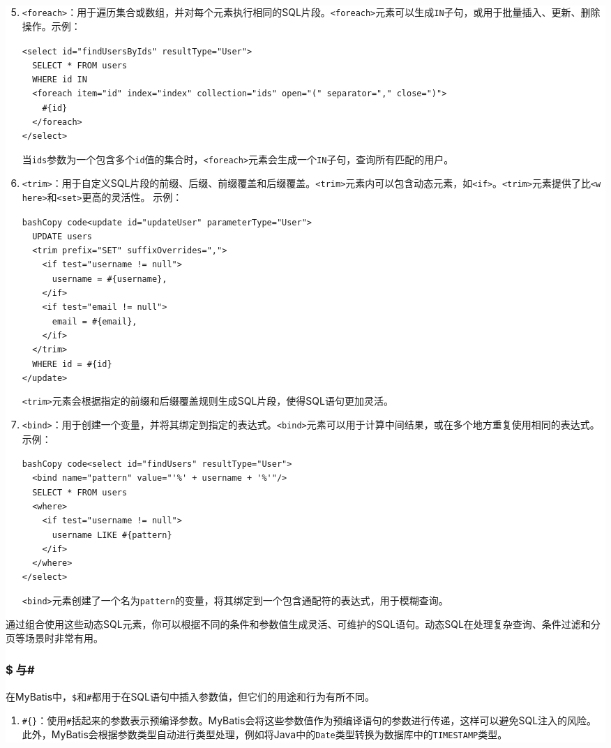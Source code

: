 5. `<foreach>`：用于遍历集合或数组，并对每个元素执行相同的SQL片段。`<foreach>`元素可以生成`IN`子句，或用于批量插入、更新、删除操作。示例：

      ```
      <select id="findUsersByIds" resultType="User">
        SELECT * FROM users
        WHERE id IN
        <foreach item="id" index="index" collection="ids" open="(" separator="," close=")">
          #{id}
        </foreach>
      </select>
      ```
   当`ids`参数为一个包含多个`id`值的集合时，`<foreach>`元素会生成一个`IN`子句，查询所有匹配的用户。

6. `<trim>`：用于自定义SQL片段的前缀、后缀、前缀覆盖和后缀覆盖。`<trim>`元素内可以包含动态元素，如`<if>`。`<trim>`元素提供了比`<where>`和`<set>`更高的灵活性。 示例：

   ```
   bashCopy code<update id="updateUser" parameterType="User">
     UPDATE users
     <trim prefix="SET" suffixOverrides=",">
       <if test="username != null">
         username = #{username},
       </if>
       <if test="email != null">
         email = #{email},
       </if>
     </trim>
     WHERE id = #{id}
   </update>
   ```

   `<trim>`元素会根据指定的前缀和后缀覆盖规则生成SQL片段，使得SQL语句更加灵活。

7. `<bind>`：用于创建一个变量，并将其绑定到指定的表达式。`<bind>`元素可以用于计算中间结果，或在多个地方重复使用相同的表达式。 示例：

   ```
   bashCopy code<select id="findUsers" resultType="User">
     <bind name="pattern" value="'%' + username + '%'"/>
     SELECT * FROM users
     <where>
       <if test="username != null">
         username LIKE #{pattern}
       </if>
     </where>
   </select>
   ```

   `<bind>`元素创建了一个名为`pattern`的变量，将其绑定到一个包含通配符的表达式，用于模糊查询。

通过组合使用这些动态SQL元素，你可以根据不同的条件和参数值生成灵活、可维护的SQL语句。动态SQL在处理复杂查询、条件过滤和分页等场景时非常有用。

### $ 与# #

在MyBatis中，`$`和`#`都用于在SQL语句中插入参数值，但它们的用途和行为有所不同。

1. `#{}`：使用`#`括起来的参数表示预编译参数。MyBatis会将这些参数值作为预编译语句的参数进行传递，这样可以避免SQL注入的风险。此外，MyBatis会根据参数类型自动进行类型处理，例如将Java中的`Date`类型转换为数据库中的`TIMESTAMP`类型。
